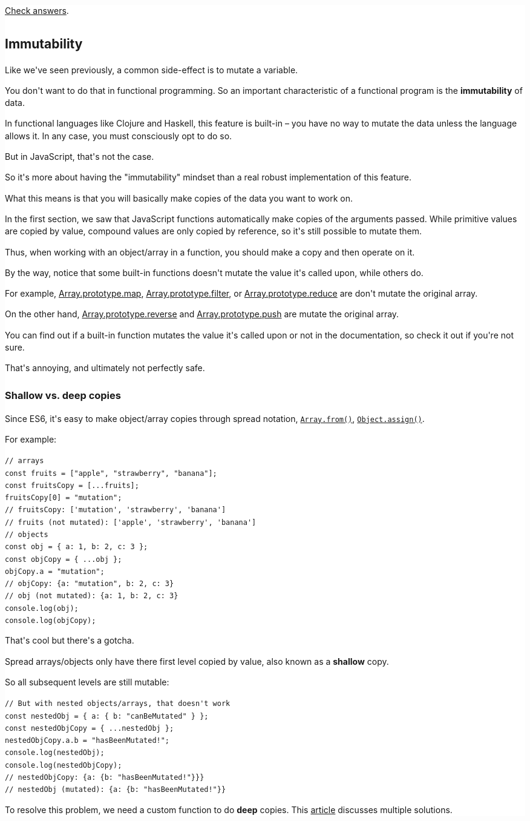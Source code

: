 <p><a href="/news/the-principles-of-functional-programming/#set-1">Check answers</a>.</p>
<h2 id="immutability">Immutability</h2>
<p>Like we've seen previously, a common side-effect is to mutate a variable.</p>
<p>You don't want to do that in functional programming. So an important characteristic of a functional program is the <strong>immutability</strong> of data.</p>
<p>In functional languages like Clojure and Haskell, this feature is built-in – you have no way to mutate the data unless the language allows it. In any case, you must consciously opt to do so.</p>
<p>But in JavaScript, that's not the case.</p>
<p>So it's more about having the "immutability" mindset than a real robust implementation of this feature.</p>
<p>What this means is that you will basically make copies of the data you want to work on.</p>
<p>In the first section, we saw that JavaScript functions automatically make copies of the arguments passed. While primitive values are copied by value, compound values are only copied by reference, so it's still possible to mutate them.</p>
<p>Thus, when working with an object/array in a function, you should make a copy and then operate on it.</p>
<p>By the way, notice that some built-in functions doesn't mutate the value it's called upon, while others do.</p>
<p>For example, <a href="https://developer.mozilla.org/en-US/docs/Web/JavaScript/Reference/Global_Objects/Array/map">Array.prototype.map</a>, <a href="https://developer.mozilla.org/en-US/docs/Web/JavaScript/Reference/Global_Objects/Array/filter">Array.prototype.filter</a>, or <a href="https://developer.mozilla.org/en-US/docs/Web/JavaScript/Reference/Global_Objects/Array/reduce">Array.prototype.reduce</a> are don't mutate the original array.</p>
<p>On the other hand, <a href="https://developer.mozilla.org/en-US/docs/Web/JavaScript/Reference/Global_Objects/Array/reverse">Array.prototype.reverse</a> and <a href="https://developer.mozilla.org/en-US/docs/Web/JavaScript/Reference/Global_Objects/Array/push">Array.prototype.push</a> are mutate the original array.</p>
<p>You can find out if a built-in function mutates the value it's called upon or not in the documentation, so check it out if you're not sure.</p>
<p>That's annoying, and ultimately not perfectly safe.</p>
<h3 id="shallow-vs-deep-copies">Shallow vs. deep copies</h3>
<p>Since ES6, it's easy to make object/array copies through spread notation, <a href="https://developer.mozilla.org/fr/docs/Web/JavaScript/Reference/Objets_globaux/Array/from"><code>Array.from()</code></a>, <a href="https://developer.mozilla.org/fr/docs/Web/JavaScript/Reference/Objets_globaux/Object/assign"><code>Object.assign()</code></a>.</p>
<p>For example:</p><pre><code class="language-js">// arrays
const fruits = ["apple", "strawberry", "banana"];
const fruitsCopy = [...fruits];
fruitsCopy[0] = "mutation";
// fruitsCopy: ['mutation', 'strawberry', 'banana']
// fruits (not mutated): ['apple', 'strawberry', 'banana']
// objects
const obj = { a: 1, b: 2, c: 3 };
const objCopy = { ...obj };
objCopy.a = "mutation";
// objCopy: {a: "mutation", b: 2, c: 3}
// obj (not mutated): {a: 1, b: 2, c: 3}
console.log(obj);
console.log(objCopy);</code></pre>
<p>That's cool but there's a gotcha.</p>
<p>Spread arrays/objects only have there first level copied by value, also known as a <strong>shallow</strong> copy.</p>
<p>So all subsequent levels are still mutable:</p><pre><code class="language-js">// But with nested objects/arrays, that doesn't work
const nestedObj = { a: { b: "canBeMutated" } };
const nestedObjCopy = { ...nestedObj };
nestedObjCopy.a.b = "hasBeenMutated!";
console.log(nestedObj);
console.log(nestedObjCopy);
// nestedObjCopy: {a: {b: "hasBeenMutated!"}}}
// nestedObj (mutated): {a: {b: "hasBeenMutated!"}}</code></pre>
<p>To resolve this problem, we need a custom function to do <strong>deep</strong> copies. This <a href="https://medium.com/javascript-in-plain-english/how-to-deep-copy-objects-and-arrays-in-javascript-7c911359b089">article</a> discusses multiple solutions.</p>